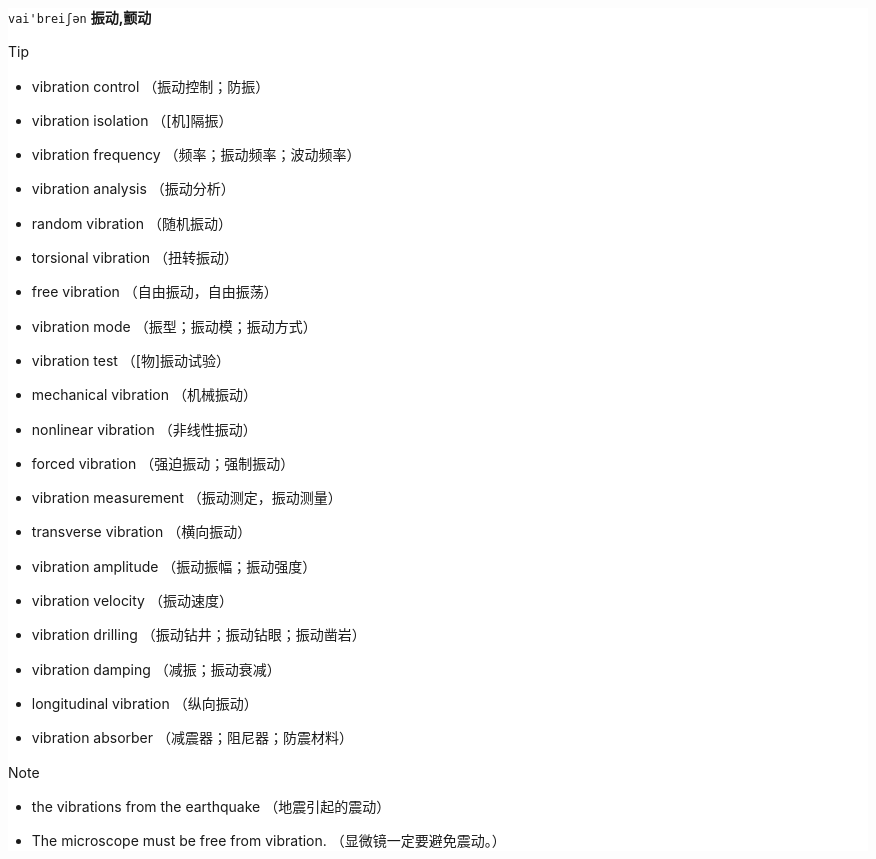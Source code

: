 `vai'breiʃən`  **振动,颤动**

> [!TIP]
>
> - vibration control （振动控制；防振）
>
> - vibration isolation （[机]隔振）
>
> - vibration frequency （频率；振动频率；波动频率）
>
> - vibration analysis （振动分析）
>
> - random vibration （随机振动）
>
> - torsional vibration （扭转振动）
>
> - free vibration （自由振动，自由振荡）
>
> - vibration mode （振型；振动模；振动方式）
>
> - vibration test （[物]振动试验）
>
> - mechanical vibration （机械振动）
>
> - nonlinear vibration （非线性振动）
>
> - forced vibration （强迫振动；强制振动）
>
> - vibration measurement （振动测定，振动测量）
>
> - transverse vibration （横向振动）
>
> - vibration amplitude （振动振幅；振动强度）
>
> - vibration velocity （振动速度）
>
> - vibration drilling （振动钻井；振动钻眼；振动凿岩）
>
> - vibration damping （减振；振动衰减）
>
> - longitudinal vibration （纵向振动）
>
> - vibration absorber （减震器；阻尼器；防震材料）
>

> [!NOTE]
>
> - the vibrations from the earthquake （地震引起的震动）
>
> - The microscope must be free from vibration. （显微镜一定要避免震动。）
>
